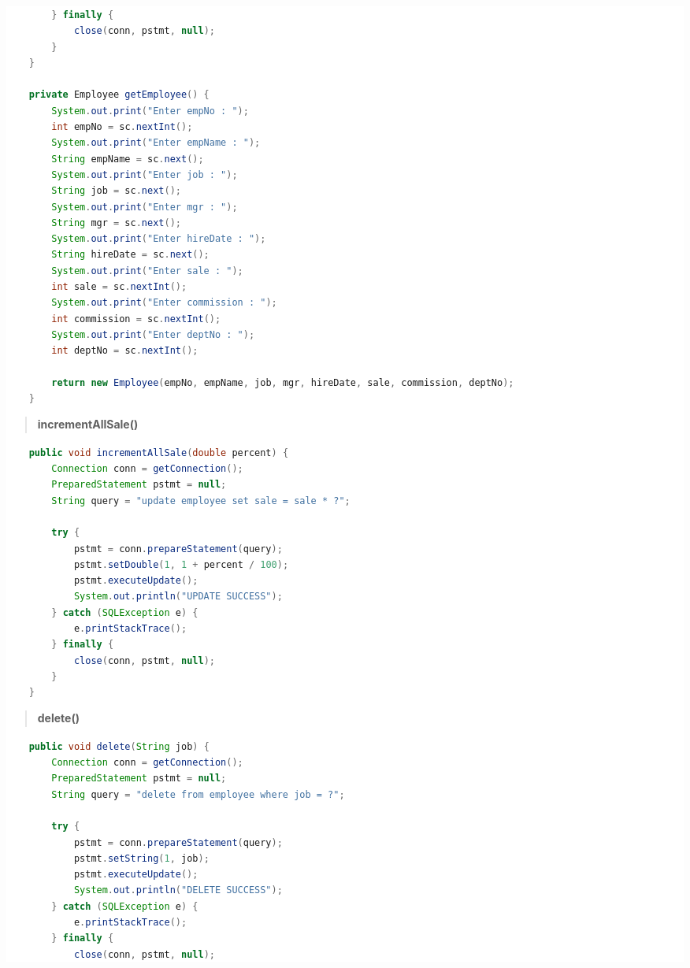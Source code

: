 ```java
        } finally {
            close(conn, pstmt, null);
        }
    }

    private Employee getEmployee() {
        System.out.print("Enter empNo : ");
        int empNo = sc.nextInt();
        System.out.print("Enter empName : ");
        String empName = sc.next();
        System.out.print("Enter job : ");
        String job = sc.next();
        System.out.print("Enter mgr : ");
        String mgr = sc.next();
        System.out.print("Enter hireDate : ");
        String hireDate = sc.next();
        System.out.print("Enter sale : ");
        int sale = sc.nextInt();
        System.out.print("Enter commission : ");
        int commission = sc.nextInt();
        System.out.print("Enter deptNo : ");
        int deptNo = sc.nextInt();

        return new Employee(empNo, empName, job, mgr, hireDate, sale, commission, deptNo);
    }
```

> **incrementAllSale()**

```java
    public void incrementAllSale(double percent) {
        Connection conn = getConnection();
        PreparedStatement pstmt = null;
        String query = "update employee set sale = sale * ?";

        try {
            pstmt = conn.prepareStatement(query);
            pstmt.setDouble(1, 1 + percent / 100);
            pstmt.executeUpdate();
            System.out.println("UPDATE SUCCESS");
        } catch (SQLException e) {
            e.printStackTrace();
        } finally {
            close(conn, pstmt, null);
        }
    }
```

> **delete()**

```java
    public void delete(String job) {
        Connection conn = getConnection();
        PreparedStatement pstmt = null;
        String query = "delete from employee where job = ?";

        try {
            pstmt = conn.prepareStatement(query);
            pstmt.setString(1, job);
            pstmt.executeUpdate();
            System.out.println("DELETE SUCCESS");
        } catch (SQLException e) {
            e.printStackTrace();
        } finally {
            close(conn, pstmt, null);
```